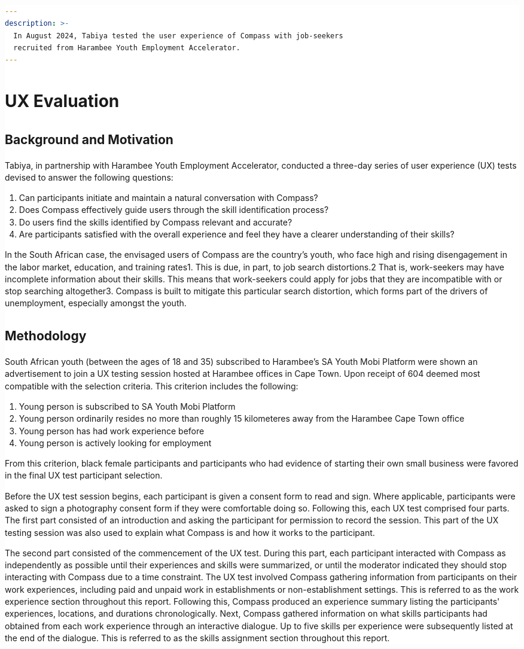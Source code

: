 ```yaml
---
description: >-
  In August 2024, Tabiya tested the user experience of Compass with job-seekers
  recruited from Harambee Youth Employment Accelerator.
---
```


# UX Evaluation

## Background and Motivation

&#x20;Tabiya, in partnership with Harambee Youth Employment Accelerator, conducted a three-day series of user experience (UX) tests devised to answer the following questions:&#x20;

1. Can participants initiate and maintain a natural conversation with Compass?&#x20;
2. Does Compass effectively guide users through the skill identification process?&#x20;
3. Do users find the skills identified by Compass relevant and accurate?&#x20;
4. Are participants satisfied with the overall experience and feel they have a clearer understanding of their skills?&#x20;

In the South African case, the envisaged users of Compass are the country’s youth, who face high and rising disengagement in the labor market, education, and training rates1. This is due, in part, to job search distortions.2 That is, work-seekers may have incomplete information about their skills. This means that work-seekers could apply for jobs that they are incompatible with or stop searching altogether3. Compass is built to mitigate this particular search distortion, which forms part of the drivers of unemployment, especially amongst the youth.&#x20;

## Methodology

South African youth (between the ages of 18 and 35) subscribed to Harambee’s SA Youth Mobi Platform were shown an advertisement to join a UX testing session hosted at Harambee offices in Cape Town. Upon receipt of 604 deemed most compatible with the selection criteria. This criterion includes the following:&#x20;

1. Young person is subscribed to SA Youth Mobi Platform&#x20;
2. Young person ordinarily resides no more than roughly 15 kilometeres away from the Harambee Cape Town office&#x20;
3. Young person has had work experience before&#x20;
4. Young person is actively looking for employment&#x20;

From this criterion, black female participants and participants who had evidence of starting their own small business were favored in the final UX test participant selection.&#x20;

Before the UX test session begins, each participant is given a consent form to read and sign. Where applicable, participants were asked to sign a photography consent form if they were comfortable doing so. Following this, each UX test comprised four parts. The first part consisted of an introduction and asking the participant for permission to record the session.  This part of the UX testing session was also used to explain what Compass is and how it works to the participant. &#x20;

The second part consisted of the commencement of the UX test. During this part, each participant interacted with Compass as independently as possible until their experiences and skills were summarized, or until the moderator indicated they should stop interacting with Compass due to a time constraint. The UX test involved Compass gathering information from participants on their work experiences, including paid and unpaid work in establishments or non-establishment settings. This is referred to as the work experience section throughout this report. Following this, Compass produced an experience summary listing the participants' experiences, locations, and durations chronologically. Next, Compass gathered information on what skills participants had obtained from each work experience through an interactive dialogue. Up to five skills per experience were subsequently listed at the end of the dialogue. This is referred to as the skills assignment section throughout this report.&#x20;
